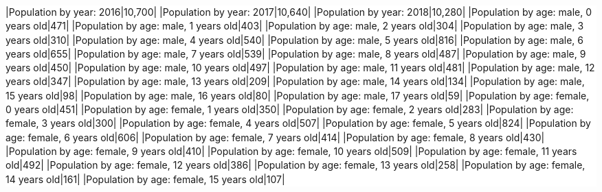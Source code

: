 |Population by year: 2016|10,700|
|Population by year: 2017|10,640|
|Population by year: 2018|10,280|
|Population by age: male, 0 years old|471|
|Population by age: male, 1 years old|403|
|Population by age: male, 2 years old|304|
|Population by age: male, 3 years old|310|
|Population by age: male, 4 years old|540|
|Population by age: male, 5 years old|816|
|Population by age: male, 6 years old|655|
|Population by age: male, 7 years old|539|
|Population by age: male, 8 years old|487|
|Population by age: male, 9 years old|450|
|Population by age: male, 10 years old|497|
|Population by age: male, 11 years old|481|
|Population by age: male, 12 years old|347|
|Population by age: male, 13 years old|209|
|Population by age: male, 14 years old|134|
|Population by age: male, 15 years old|98|
|Population by age: male, 16 years old|80|
|Population by age: male, 17 years old|59|
|Population by age: female, 0 years old|451|
|Population by age: female, 1 years old|350|
|Population by age: female, 2 years old|283|
|Population by age: female, 3 years old|300|
|Population by age: female, 4 years old|507|
|Population by age: female, 5 years old|824|
|Population by age: female, 6 years old|606|
|Population by age: female, 7 years old|414|
|Population by age: female, 8 years old|430|
|Population by age: female, 9 years old|410|
|Population by age: female, 10 years old|509|
|Population by age: female, 11 years old|492|
|Population by age: female, 12 years old|386|
|Population by age: female, 13 years old|258|
|Population by age: female, 14 years old|161|
|Population by age: female, 15 years old|107|